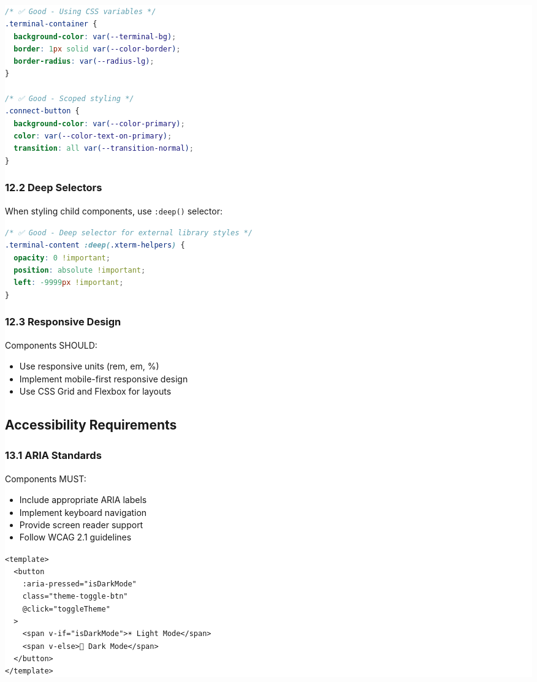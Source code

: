 ```css
/* ✅ Good - Using CSS variables */
.terminal-container {
  background-color: var(--terminal-bg);
  border: 1px solid var(--color-border);
  border-radius: var(--radius-lg);
}

/* ✅ Good - Scoped styling */
.connect-button {
  background-color: var(--color-primary);
  color: var(--color-text-on-primary);
  transition: all var(--transition-normal);
}
```

### 12.2 Deep Selectors

When styling child components, use `:deep()` selector:

```css
/* ✅ Good - Deep selector for external library styles */
.terminal-content :deep(.xterm-helpers) {
  opacity: 0 !important;
  position: absolute !important;
  left: -9999px !important;
}
```

### 12.3 Responsive Design

Components SHOULD:
- Use responsive units (rem, em, %)
- Implement mobile-first responsive design
- Use CSS Grid and Flexbox for layouts

## Accessibility Requirements

### 13.1 ARIA Standards

Components MUST:
- Include appropriate ARIA labels
- Implement keyboard navigation
- Provide screen reader support
- Follow WCAG 2.1 guidelines

```vue
<template>
  <button 
    :aria-pressed="isDarkMode" 
    class="theme-toggle-btn" 
    @click="toggleTheme"
  >
    <span v-if="isDarkMode">☀️ Light Mode</span>
    <span v-else>🌙 Dark Mode</span>
  </button>
</template>
```
